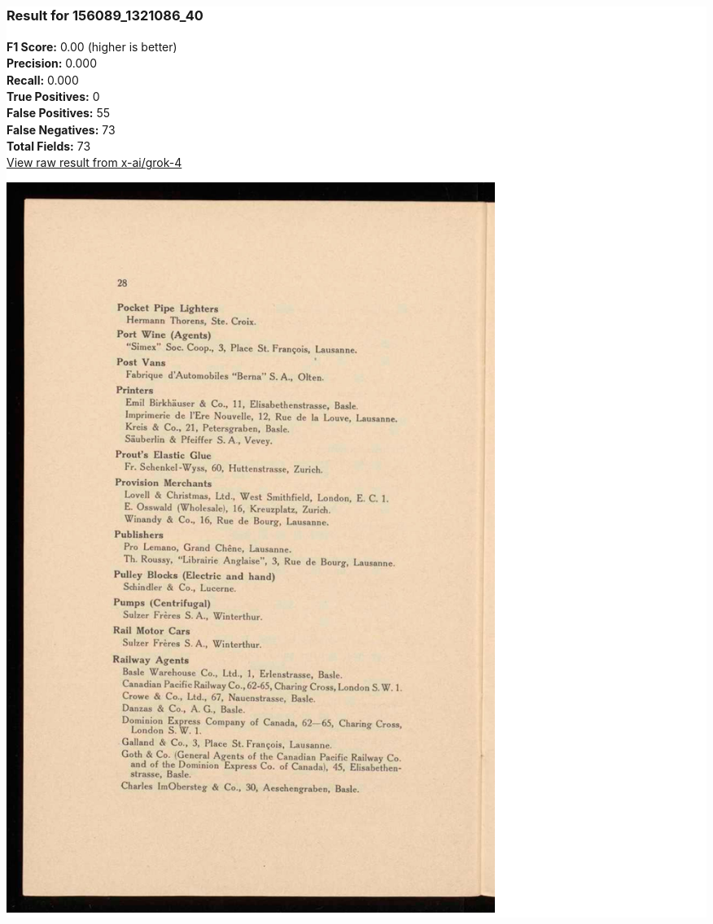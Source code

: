 ### Result for 156089_1321086_40
**F1 Score:** 0.00 (higher is better)<br>**Precision:** 0.000<br>**Recall:** 0.000<br>**True Positives:** 0<br>**False Positives:** 55<br>**False Negatives:** 73<br>**Total Fields:** 73<br>[View raw result from x-ai/grok-4](https://github.com/RISE-UNIBAS/humanities_data_benchmark/blob/main/results/2025-10-28/T0402/request_T0402_156089_1321086_40.json)

<img src="https://github.com/RISE-UNIBAS/humanities_data_benchmark/blob/main/benchmarks/company_lists/images/156089_1321086_40.jpg?raw=true" alt="156089_1321086_40" width="600px">
